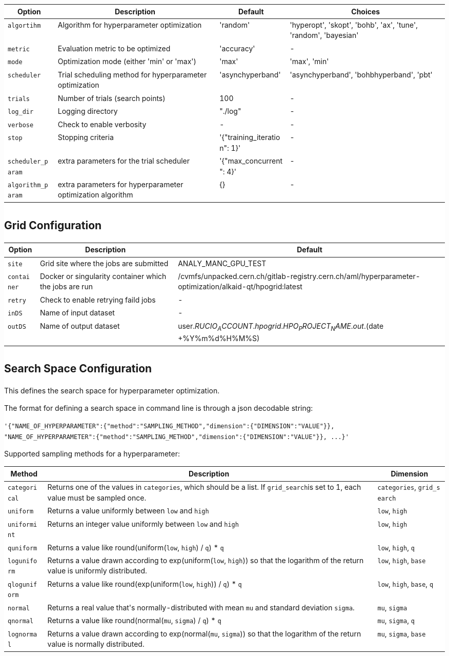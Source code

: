  
| **Option** | **Description** | **Default** | **Choices** |
| ---------- | ---------- | ----------- | ----------- |
| `algortihm` | Algorithm for hyperparameter optimization | 'random' | 'hyperopt', 'skopt', 'bohb', 'ax', 'tune', 'random', 'bayesian' |
| `metric` | Evaluation metric to be optimized | 'accuracy' | - |
| `mode` | Optimization mode (either 'min' or 'max')| 'max' | 'max', 'min'
| `scheduler` | Trial scheduling method for hyperparameter optimization | 'asynchyperband' | 'asynchyperband', 'bohbhyperband', 'pbt' |
| `trials` | Number of trials (search points) | 100 | - |
| `log_dir` | Logging directory | "./log" | - |
| `verbose` | Check to enable verbosity | - | - |
| `stop` | Stopping criteria | '{"training_iteration": 1}' | - |
| `scheduler_param` | extra parameters for the trial scheduler | '{"max_concurrent": 4}' | - |
| `algorithm_param` | extra parameters for hyperparameter optimization algorithm | {} | - |


## Grid Configuration


| **Option** | **Description** | **Default** | 
| ---------- | ---------- | ----------- | 
| `site` | Grid site where the jobs are submitted | ANALY_MANC_GPU_TEST | 
| `container` | Docker or singularity container which the jobs are run | /cvmfs/unpacked.cern.ch/gitlab-registry.cern.ch/aml/hyperparameter-optimization/alkaid-qt/hpogrid:latest | 
| `retry` | Check to enable retrying faild jobs | - | 
| `inDS` | Name of input dataset | - | 
| `outDS` | Name of output dataset | user.${{RUCIO_ACCOUNT}}.hpogrid.{HPO_PROJECT_NAME}.out.$(date +%Y%m%d%H%M%S) |

## Search Space Configuration

This defines the search space for hyperparameter optimization.

The format for defining a search space in command line is through a json decodable string:
```
'{"NAME_OF_HYPERPARAMETER":{"method":"SAMPLING_METHOD","dimension":{"DIMENSION":"VALUE"}},
"NAME_OF_HYPERPARAMETER":{"method":"SAMPLING_METHOD","dimension":{"DIMENSION":"VALUE"}}, ...}'
```

Supported sampling methods for a hyperparameter:

| **Method** | **Description** | **Dimension**  |
| ---------- | --------------- | -------------- | 
| `categorical` | Returns one of the values in `categories`, which should be a list. If `grid_search`is set to 1, each value must be sampled once.| `categories`, `grid_search`| 
| `uniform`  | Returns a value uniformly between `low` and `high` | `low`, `high` |
| `uniformint` | Returns an integer value uniformly between `low` and `high` |  `low`, `high` | 
| `quniform` | Returns a value like round(uniform(`low`, `high`) / `q`) * `q` | `low`, `high`, `q` | 
| `loguniform` | Returns a value drawn according to exp(uniform(`low`, `high`)) so that the logarithm of the return value is uniformly distributed. | `low`, `high`, `base` |
| `qloguniform` | Returns a value like round(exp(uniform(`low`, `high`)) / `q`) * `q`|  `low`, `high`, `base`, `q` |
| `normal` | Returns a real value that's normally-distributed with mean `mu` and standard deviation `sigma`.| `mu`, `sigma` |
| `qnormal` | Returns a value like round(normal(`mu`, `sigma`) / `q`) * `q`| `mu`, `sigma`, `q`| 
| `lognormal` | Returns a value drawn according to exp(normal(`mu`, `sigma`)) so that the logarithm of the return value is normally distributed.| `mu`, `sigma`, `base`|